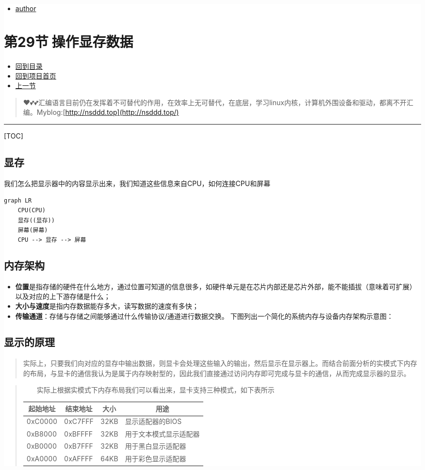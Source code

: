 + [author](https://github.com/3293172751)

# 第29节 操作显存数据

+ [回到目录](../README.md)
+ [回到项目首页](../../README.md)
+ [上一节](28.md)
> ❤️💕💕汇编语言目前仍在发挥着不可替代的作用，在效率上无可替代，在底层，学习linux内核，计算机外围设备和驱动，都离不开汇编。Myblog:[http://nsddd.top](http://nsddd.top/)
---
[TOC]

## 显存

我们怎么把显示器中的内容显示出来，我们知道这些信息来自CPU，如何连接CPU和屏幕

```mermaid
graph LR
	CPU(CPU)
	显存((显存))
	屏幕(屏幕)
   	CPU --> 显存 --> 屏幕
```

## 内存架构

- **位置**是指存储的硬件在什么地方，通过位置可知道的信息很多，如硬件单元是在芯片内部还是芯片外部，能不能插拔（意味着可扩展）以及对应的上下游存储是什么；
- **大小与速度**是指内存数据能存多大，读写数据的速度有多快；
- **传输通道**：存储与存储之间能够通过什么传输协议/通道进行数据交换。 下图列出一个简化的系统内存与设备内存架构示意图：



## 显示的原理

> 实际上，只要我们向对应的显存中输出数据，则显卡会处理这些输入的输出，然后显示在显示器上。而结合前面分析的实模式下内存的布局，与显卡的通信我认为是属于内存映射型的，因此我们直接通过访问内存即可完成与显卡的通信，从而完成显示器的显示。

> 　　实际上根据实模式下内存布局我们可以看出来，显卡支持三种模式，如下表所示
>
> | 起始地址 | 结束地址 | 大小 | 用途                   |
> | -------- | -------- | ---- | ---------------------- |
> | 0xC0000  | 0xC7FFF  | 32KB | 显示适配器的BIOS       |
> | 0xB8000  | 0xBFFFF  | 32KB | 用于文本模式显示适配器 |
> | 0xB0000  | 0xB7FFF  | 32KB | 用于黑白显示适配器     |
> | 0xA0000  | 0xAFFFF  | 64KB | 用于彩色显示适配器     |
